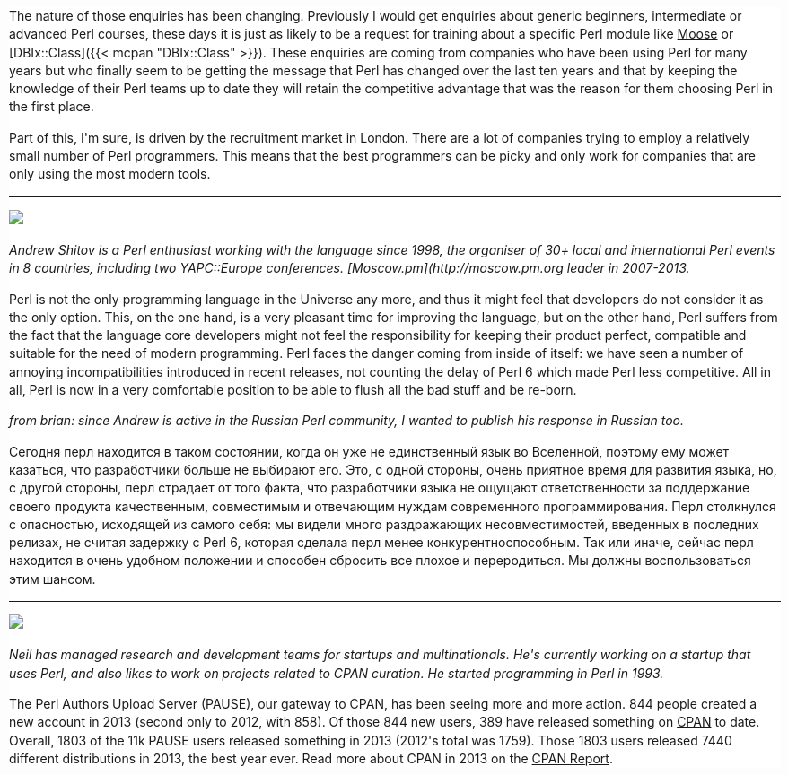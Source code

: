 The nature of those enquiries has been changing. Previously I would get enquiries about generic beginners, intermediate or advanced Perl courses, these days it is just as likely to be a request for training about a specific Perl module like [Moose](http://moose.perl.org/) or [DBIx::Class]({{< mcpan "DBIx::Class" >}}). These enquiries are coming from companies who have been using Perl for many years but who finally seem to be getting the message that Perl has changed over the last ten years and that by keeping the knowledge of their Perl teams up to date they will retain the competitive advantage that was the reason for them choosing Perl in the first place.

Part of this, I'm sure, is driven by the recruitment market in London. There are a lot of companies trying to employ a relatively small number of Perl programmers. This means that the best programmers can be picky and only work for companies that are only using the most modern tools.

---

![](/images/_pub_2014_02_perl-today-february-2014/ash2013_small.jpg)

*Andrew Shitov is a Perl enthusiast working with the language since 1998, the organiser of 30+ local and international Perl events in 8 countries, including two YAPC::Europe conferences. [Moscow.pm](http://moscow.pm.org leader in 2007-2013.*

Perl is not the only programming language in the Universe any more, and thus it might feel that developers do not consider it as the only option. This, on the one hand, is a very pleasant time for improving the language, but on the other hand, Perl suffers from the fact that the language core developers might not feel the responsibility for keeping their product perfect, compatible and suitable for the need of modern programming. Perl faces the danger coming from inside of itself: we have seen a number of annoying incompatibilities introduced in recent releases, not counting the delay of Perl 6 which made Perl less competitive. All in all, Perl is now in a very comfortable position to be able to flush all the bad stuff and be re-born.

*from brian: since Andrew is active in the Russian Perl community, I wanted to publish his response in Russian too.*

Сегодня перл находится в таком состоянии, когда он уже не единственный язык во Вселенной, поэтому ему может казаться, что разработчики больше не выбирают его. Это, с одной стороны, очень приятное время для развития языка, но, с другой стороны, перл страдает от того факта, что разработчики языка не ощущают ответственности за поддержание своего продукта качественным, совместимым и отвечающим нуждам современного программирования. Перл столкнулся с опасностью, исходящей из самого себя: мы видели много раздражающих несовместимостей, введенных в последних релизах, не считая задержку с Perl 6, которая сделала перл менее конкурентноспособным. Так или иначе, сейчас перл находится в очень удобном положении и способен сбросить все плохое и переродиться. Мы должны воспользоваться этим шансом.

---

![](/images/_pub_2014_02_perl-today-february-2014/neilb_small.png)

*Neil has managed research and development teams for startups and multinationals. He's currently working on a startup that uses Perl, and also likes to work on projects related to CPAN curation. He started programming in Perl in 1993.*

The Perl Authors Upload Server (PAUSE), our gateway to CPAN, has been seeing more and more action. 844 people created a new account in 2013 (second only to 2012, with 858). Of those 844 new users, 389 have released something on <a href="http://www.cpan.org">CPAN</a> to date. Overall, 1803 of the 11k PAUSE users released something in 2013 (2012's total was 1759). Those 1803 users released 7440 different distributions in 2013, the best year ever. Read more about CPAN in 2013 on the [CPAN Report](http://neilb.org/cpan-report/).
